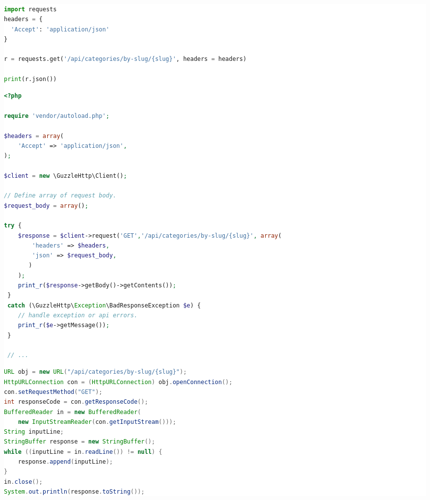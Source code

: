 ```python
import requests
headers = {
  'Accept': 'application/json'
}

r = requests.get('/api/categories/by-slug/{slug}', headers = headers)

print(r.json())

```

```php
<?php

require 'vendor/autoload.php';

$headers = array(
    'Accept' => 'application/json',
);

$client = new \GuzzleHttp\Client();

// Define array of request body.
$request_body = array();

try {
    $response = $client->request('GET','/api/categories/by-slug/{slug}', array(
        'headers' => $headers,
        'json' => $request_body,
       )
    );
    print_r($response->getBody()->getContents());
 }
 catch (\GuzzleHttp\Exception\BadResponseException $e) {
    // handle exception or api errors.
    print_r($e->getMessage());
 }

 // ...

```

```java
URL obj = new URL("/api/categories/by-slug/{slug}");
HttpURLConnection con = (HttpURLConnection) obj.openConnection();
con.setRequestMethod("GET");
int responseCode = con.getResponseCode();
BufferedReader in = new BufferedReader(
    new InputStreamReader(con.getInputStream()));
String inputLine;
StringBuffer response = new StringBuffer();
while ((inputLine = in.readLine()) != null) {
    response.append(inputLine);
}
in.close();
System.out.println(response.toString());

```
